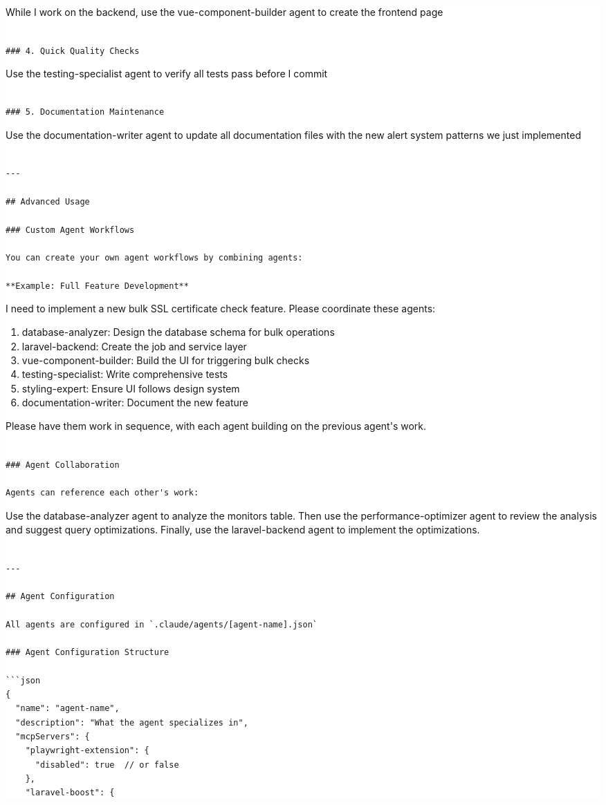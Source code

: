 ```
```
While I work on the backend, use the vue-component-builder agent to create the frontend page
```

### 4. Quick Quality Checks

```
Use the testing-specialist agent to verify all tests pass before I commit
```

### 5. Documentation Maintenance

```
Use the documentation-writer agent to update all documentation files with the new alert system patterns we just implemented
```

---

## Advanced Usage

### Custom Agent Workflows

You can create your own agent workflows by combining agents:

**Example: Full Feature Development**
```
I need to implement a new bulk SSL certificate check feature. Please coordinate these agents:

1. database-analyzer: Design the database schema for bulk operations
2. laravel-backend: Create the job and service layer
3. vue-component-builder: Build the UI for triggering bulk checks
4. testing-specialist: Write comprehensive tests
5. styling-expert: Ensure UI follows design system
6. documentation-writer: Document the new feature

Please have them work in sequence, with each agent building on the previous agent's work.
```

### Agent Collaboration

Agents can reference each other's work:

```
Use the database-analyzer agent to analyze the monitors table.
Then use the performance-optimizer agent to review the analysis and suggest query optimizations.
Finally, use the laravel-backend agent to implement the optimizations.
```

---

## Agent Configuration

All agents are configured in `.claude/agents/[agent-name].json`

### Agent Configuration Structure

```json
{
  "name": "agent-name",
  "description": "What the agent specializes in",
  "mcpServers": {
    "playwright-extension": {
      "disabled": true  // or false
    },
    "laravel-boost": {
```